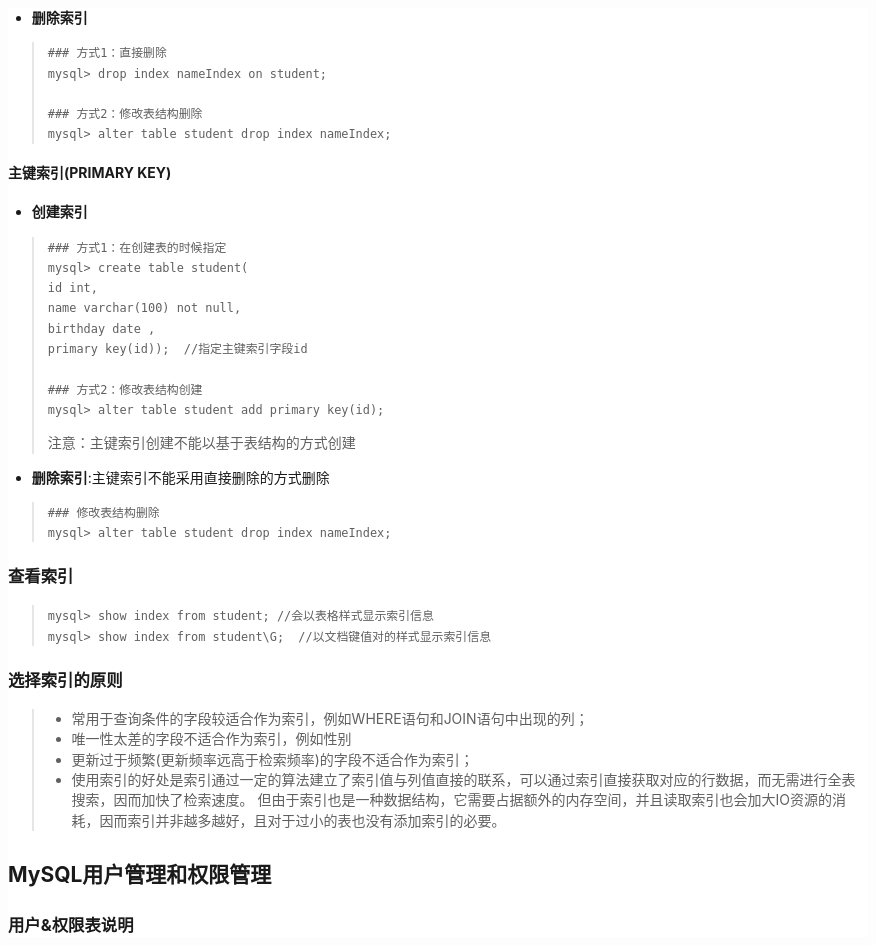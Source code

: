 - **删除索引**

> ```
> ### 方式1：直接删除
> mysql> drop index nameIndex on student;
> 
> ### 方式2：修改表结构删除
> mysql> alter table student drop index nameIndex;
> ```

#### 主键索引(PRIMARY KEY)

- **创建索引**

> ```
> ### 方式1：在创建表的时候指定
> mysql> create table student( 
> id int,
> name varchar(100) not null,
> birthday date ,
> primary key(id));  //指定主键索引字段id
> 
> ### 方式2：修改表结构创建
> mysql> alter table student add primary key(id);
> ```
>
> 注意：主键索引创建不能以基于表结构的方式创建

- **删除索引**:主键索引不能采用直接删除的方式删除

> ```
> ### 修改表结构删除
> mysql> alter table student drop index nameIndex;
> ```

### 查看索引

> ```
> mysql> show index from student; //会以表格样式显示索引信息
> mysql> show index from student\G;  //以文档键值对的样式显示索引信息
> ```

### 选择索引的原则

> - 常用于查询条件的字段较适合作为索引，例如WHERE语句和JOIN语句中出现的列；
> - 唯一性太差的字段不适合作为索引，例如性别
> - 更新过于频繁(更新频率远高于检索频率)的字段不适合作为索引；
> - 使用索引的好处是索引通过一定的算法建立了索引值与列值直接的联系，可以通过索引直接获取对应的行数据，而无需进行全表搜索，因而加快了检索速度。
> 但由于索引也是一种数据结构，它需要占据额外的内存空间，并且读取索引也会加大IO资源的消耗，因而索引并非越多越好，且对于过小的表也没有添加索引的必要。

## MySQL用户管理和权限管理

### 用户&权限表说明
